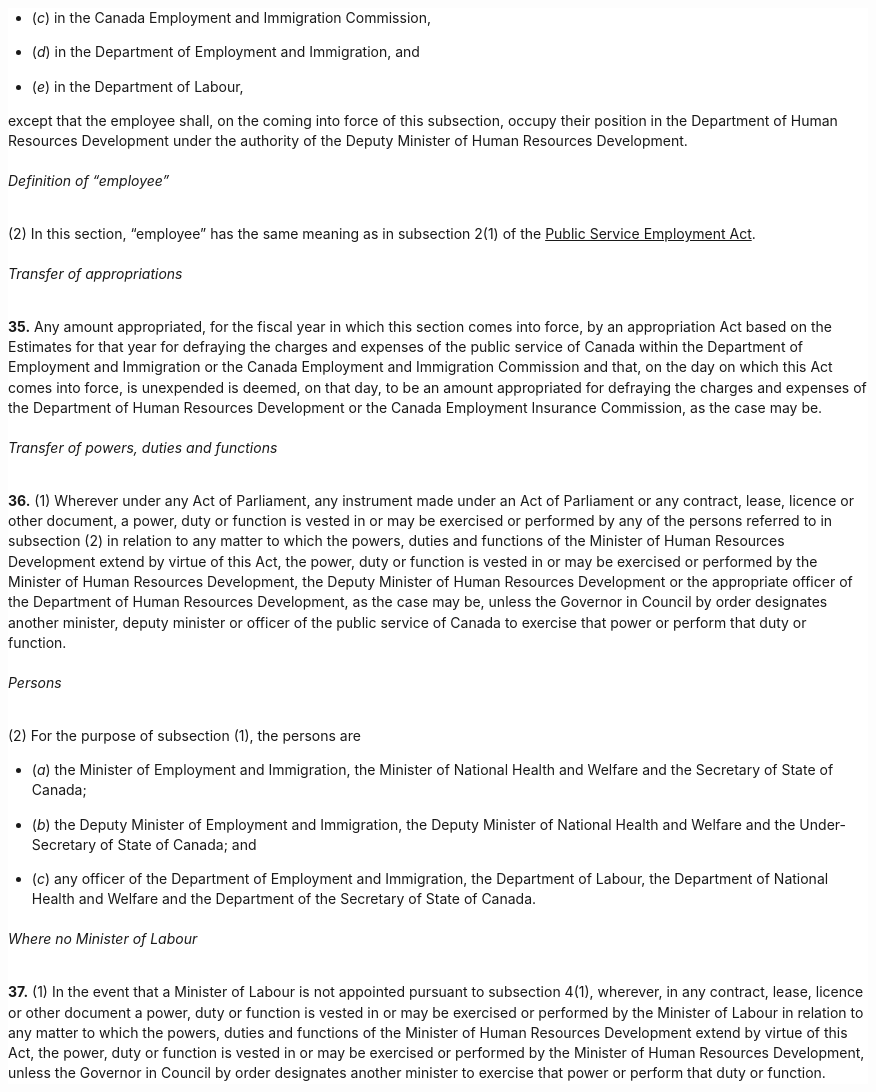   * (_c_) in the Canada Employment and Immigration Commission,

  * (_d_) in the Department of Employment and Immigration, and

  * (_e_) in the Department of Labour,

except that the employee shall, on the coming into force of this subsection, occupy their position in the Department of Human Resources Development under the authority of the Deputy Minister of Human Resources Development.

###### Definition of “employee”

(2) In this section, “employee” has the same meaning as in subsection 2(1) of the [Public Service Employment Act](/canada/eng/acts/P/P-33.01.md).

###### Transfer of appropriations

**35.** Any amount appropriated, for the fiscal year in which this section comes into force, by an appropriation Act based on the Estimates for that year for defraying the charges and expenses of the public service of Canada within the Department of Employment and Immigration or the Canada Employment and Immigration Commission and that, on the day on which this Act comes into force, is unexpended is deemed, on that day, to be an amount appropriated for defraying the charges and expenses of the Department of Human Resources Development or the Canada Employment Insurance Commission, as the case may be.

###### Transfer of powers, duties and functions

**36.** (1) Wherever under any Act of Parliament, any instrument made under an Act of Parliament or any contract, lease, licence or other document, a power, duty or function is vested in or may be exercised or performed by any of the persons referred to in subsection (2) in relation to any matter to which the powers, duties and functions of the Minister of Human Resources Development extend by virtue of this Act, the power, duty or function is vested in or may be exercised or performed by the Minister of Human Resources Development, the Deputy Minister of Human Resources Development or the appropriate officer of the Department of Human Resources Development, as the case may be, unless the Governor in Council by order designates another minister, deputy minister or officer of the public service of Canada to exercise that power or perform that duty or function.

###### Persons

(2) For the purpose of subsection (1), the persons are

  * (_a_) the Minister of Employment and Immigration, the Minister of National Health and Welfare and the Secretary of State of Canada;

  * (_b_) the Deputy Minister of Employment and Immigration, the Deputy Minister of National Health and Welfare and the Under-Secretary of State of Canada; and

  * (_c_) any officer of the Department of Employment and Immigration, the Department of Labour, the Department of National Health and Welfare and the Department of the Secretary of State of Canada.

###### Where no Minister of Labour

**37.** (1) In the event that a Minister of Labour is not appointed pursuant to subsection 4(1), wherever, in any contract, lease, licence or other document a power, duty or function is vested in or may be exercised or performed by the Minister of Labour in relation to any matter to which the powers, duties and functions of the Minister of Human Resources Development extend by virtue of this Act, the power, duty or function is vested in or may be exercised or performed by the Minister of Human Resources Development, unless the Governor in Council by order designates another minister to exercise that power or perform that duty or function.
